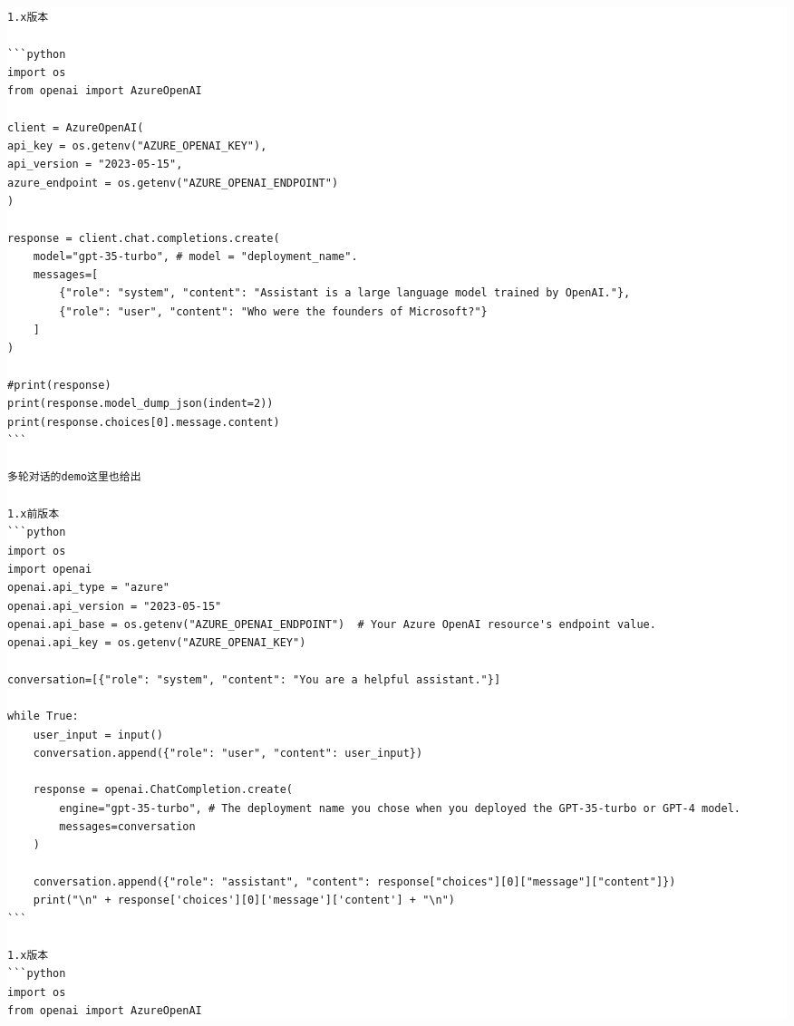     1.x版本

    ```python
    import os
    from openai import AzureOpenAI

    client = AzureOpenAI(
    api_key = os.getenv("AZURE_OPENAI_KEY"),  
    api_version = "2023-05-15",
    azure_endpoint = os.getenv("AZURE_OPENAI_ENDPOINT")
    )

    response = client.chat.completions.create(
        model="gpt-35-turbo", # model = "deployment_name".
        messages=[
            {"role": "system", "content": "Assistant is a large language model trained by OpenAI."},
            {"role": "user", "content": "Who were the founders of Microsoft?"}
        ]
    )

    #print(response)
    print(response.model_dump_json(indent=2))
    print(response.choices[0].message.content)
    ```

    多轮对话的demo这里也给出

    1.x前版本
    ```python
    import os
    import openai
    openai.api_type = "azure"
    openai.api_version = "2023-05-15" 
    openai.api_base = os.getenv("AZURE_OPENAI_ENDPOINT")  # Your Azure OpenAI resource's endpoint value.
    openai.api_key = os.getenv("AZURE_OPENAI_KEY")

    conversation=[{"role": "system", "content": "You are a helpful assistant."}]

    while True:
        user_input = input()      
        conversation.append({"role": "user", "content": user_input})

        response = openai.ChatCompletion.create(
            engine="gpt-35-turbo", # The deployment name you chose when you deployed the GPT-35-turbo or GPT-4 model.
            messages=conversation
        )

        conversation.append({"role": "assistant", "content": response["choices"][0]["message"]["content"]})
        print("\n" + response['choices'][0]['message']['content'] + "\n")
    ```

    1.x版本
    ```python
    import os
    from openai import AzureOpenAI
